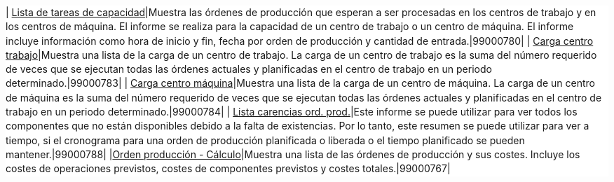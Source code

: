| [Lista de tareas de capacidad](https://businesscentral.dynamics.com?report=99000780)|Muestra las órdenes de producción que esperan a ser procesadas en los centros de trabajo y en los centros de máquina. El informe se realiza para la capacidad de un centro de trabajo o un centro de máquina. El informe incluye información como hora de inicio y fin, fecha por orden de producción y cantidad de entrada.|99000780|
| [Carga centro trabajo](https://businesscentral.dynamics.com?report=99000783)|Muestra una lista de la carga de un centro de trabajo. La carga de un centro de trabajo es la suma del número requerido de veces que se ejecutan todas las órdenes actuales y planificadas en el centro de trabajo en un periodo determinado.|99000783|
| [Carga centro máquina](https://businesscentral.dynamics.com?report=99000784)|Muestra una lista de la carga de un centro de máquina. La carga de un centro de máquina es la suma del número requerido de veces que se ejecutan todas las órdenes actuales y planificadas en el centro de trabajo en un periodo determinado.|99000784|
| [Lista carencias ord. prod.](https://businesscentral.dynamics.com?report=99000788)|Este informe se puede utilizar para ver todos los componentes que no están disponibles debido a la falta de existencias. Por lo tanto, este resumen se puede utilizar para ver a tiempo, si el cronograma para una orden de producción planificada o liberada o el tiempo planificado se pueden mantener.|99000788|
|[Orden producción - Cálculo](https://businesscentral.dynamics.com?report=99000767)|Muestra una lista de las órdenes de producción y sus costes. Incluye los costes de operaciones previstos, costes de componentes previstos y costes totales.|99000767|